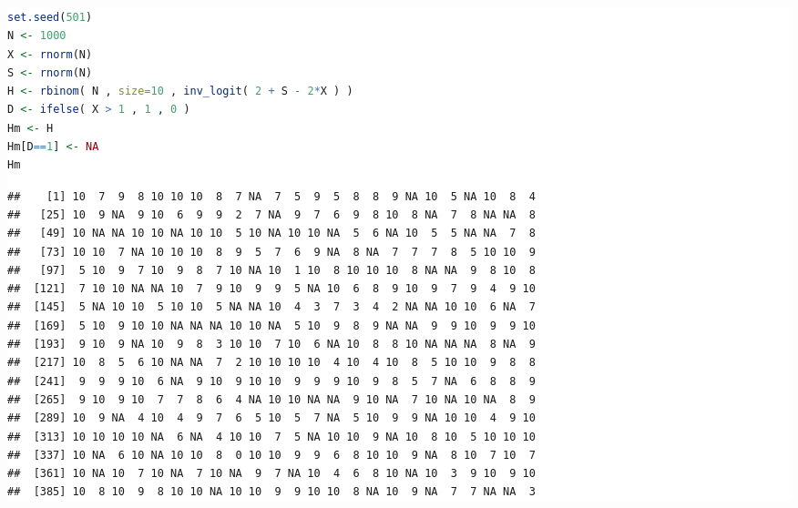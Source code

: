 ``` r
set.seed(501)
N <- 1000
X <- rnorm(N)
S <- rnorm(N)
H <- rbinom( N , size=10 , inv_logit( 2 + S - 2*X ) )
D <- ifelse( X > 1 , 1 , 0 )
Hm <- H
Hm[D==1] <- NA
Hm
```

    ##    [1] 10  7  9  8 10 10 10  8  7 NA  7  5  9  5  8  8  9 NA 10  5 NA 10  8  4
    ##   [25] 10  9 NA  9 10  6  9  9  2  7 NA  9  7  6  9  8 10  8 NA  7  8 NA NA  8
    ##   [49] 10 NA NA 10 10 NA 10 10  5 10 NA 10 10 NA  5  6 NA 10  5  5 NA NA  7  8
    ##   [73] 10 10  7 NA 10 10 10  8  9  5  7  6  9 NA  8 NA  7  7  7  8  5 10 10  9
    ##   [97]  5 10  9  7 10  9  8  7 10 NA 10  1 10  8 10 10 10  8 NA NA  9  8 10  8
    ##  [121]  7 10 10 NA NA 10  7  9 10  9  9  5 NA 10  6  8  9 10  9  7  9  4  9 10
    ##  [145]  5 NA 10 10  5 10 10  5 NA NA 10  4  3  7  3  4  2 NA NA 10 10  6 NA  7
    ##  [169]  5 10  9 10 10 NA NA NA 10 10 NA  5 10  9  8  9 NA NA  9  9 10  9  9 10
    ##  [193]  9 10  9 NA 10  9  8  3 10 10  7 10  6 NA 10  8  8 10 NA NA NA  8 NA  9
    ##  [217] 10  8  5  6 10 NA NA  7  2 10 10 10 10  4 10  4 10  8  5 10 10  9  8  8
    ##  [241]  9  9  9 10  6 NA  9 10  9 10 10  9  9  9 10  9  8  5  7 NA  6  8  8  9
    ##  [265]  9 10  9 10  7  7  8  6  4 NA 10 10 NA NA  9 10 NA  7 10 NA 10 NA  8  9
    ##  [289] 10  9 NA  4 10  4  9  7  6  5 10  5  7 NA  5 10  9  9 NA 10 10  4  9 10
    ##  [313] 10 10 10 10 NA  6 NA  4 10 10  7  5 NA 10 10  9 NA 10  8 10  5 10 10 10
    ##  [337] 10 NA  6 10 NA 10 10  8  0 10 10  9  9  6  8 10 10  9 NA  8 10  7 10  7
    ##  [361] 10 NA 10  7 10 NA  7 10 NA  9  7 NA 10  4  6  8 10 NA 10  3  9 10  9 10
    ##  [385] 10  8 10  9  8 10 10 NA 10 10  9  9 10 10  8 NA 10  9 NA  7  7 NA NA  3